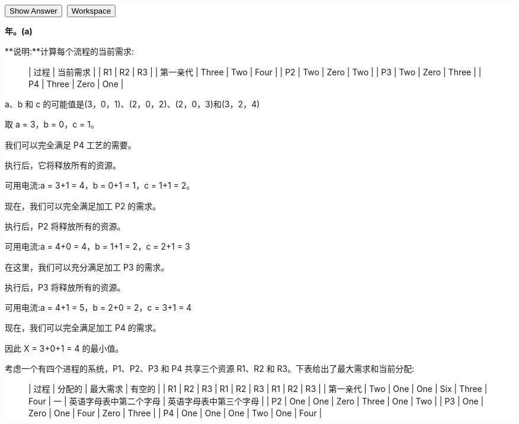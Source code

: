 <button class="showanswer" onclick="showhide(28)">Show Answer</button>  <button class="workspace" onclick="showworkspace(28)">Workspace</button> 

**年。(a)**

**说明:**计算每个流程的当前需求:

<figure class="wp-block-table">

| 过程 | 当前需求 |
| R1 | R2 | R3 |
| 第一亲代 | Three | Two | Four |
| P2 | Two | Zero | Two |
| P3 | Two | Zero | Three |
| P4 | Three | Zero | One |

</figure>

a、b 和 c 的可能值是(3，0，1)、(2，0，2)、(2，0，3)和(3，2，4)

取 a = 3，b = 0，c = 1。

我们可以完全满足 P4 工艺的需要。

执行后，它将释放所有的资源。

可用电流:a = 3+1 = 4，b = 0+1 = 1，c = 1+1 = 2。

现在，我们可以完全满足加工 P2 的需求。

执行后，P2 将释放所有的资源。

可用电流:a = 4+0 = 4，b = 1+1 = 2，c = 2+1 = 3

在这里，我们可以充分满足加工 P3 的需求。

执行后，P3 将释放所有的资源。

可用电流:a = 4+1 = 5，b = 2+0 = 2，c = 3+1 = 4

现在，我们可以完全满足加工 P4 的需求。

因此 X = 3+0+1 = 4 的最小值。

考虑一个有四个进程的系统，P1、P2、P3 和 P4 共享三个资源 R1、R2 和 R3。下表给出了最大需求和当前分配:

<figure class="wp-block-table">

| 过程 | 分配的 | 最大需求 | 有空的 |
| R1 | R2 | R3 | R1 | R2 | R3 | R1 | R2 | R3 |
| 第一亲代 | Two | One | One | Six | Three | Four | 一 | 英语字母表中第二个字母 | 英语字母表中第三个字母 |
| P2 | One | One | Zero | Three | One | Two |
| P3 | One | Zero | One | Four | Zero | Three |
| P4 | One | One | One | Two | One | Four |
